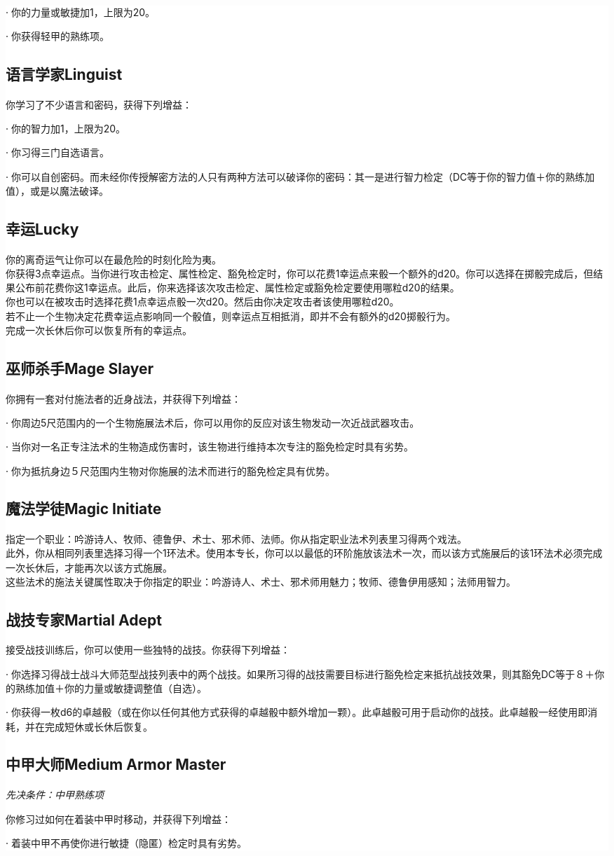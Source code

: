·  你的力量或敏捷加1，上限为20。

·  你获得轻甲的熟练项。

## **语言学家Linguist**

你学习了不少语言和密码，获得下列增益：

·  你的智力加1，上限为20。

·  你习得三门自选语言。

·  你可以自创密码。而未经你传授解密方法的人只有两种方法可以破译你的密码：其一是进行智力检定（DC等于你的智力值＋你的熟练加值），或是以魔法破译。

## **幸运Lucky**

你的离奇运气让你可以在最危险的时刻化险为夷。\
你获得3点幸运点。当你进行攻击检定、属性检定、豁免检定时，你可以花费1幸运点来骰一个额外的d20。你可以选择在掷骰完成后，但结果公布前花费你这1幸运点。此后，你来选择该次攻击检定、属性检定或豁免检定要使用哪粒d20的结果。\
你也可以在被攻击时选择花费1点幸运点骰一次d20。然后由你决定攻击者该使用哪粒d20。\
若不止一个生物决定花费幸运点影响同一个骰值，则幸运点互相抵消，即并不会有额外的d20掷骰行为。\
完成一次长休后你可以恢复所有的幸运点。

## **巫师杀手Mage Slayer**

你拥有一套对付施法者的近身战法，并获得下列增益：

·  你周边5尺范围内的一个生物施展法术后，你可以用你的反应对该生物发动一次近战武器攻击。

·  当你对一名正专注法术的生物造成伤害时，该生物进行维持本次专注的豁免检定时具有劣势。

·  你为抵抗身边５尺范围内生物对你施展的法术而进行的豁免检定具有优势。

## **魔法学徒Magic Initiate**

指定一个职业：吟游诗人、牧师、德鲁伊、术士、邪术师、法师。你从指定职业法术列表里习得两个戏法。\
此外，你从相同列表里选择习得一个1环法术。使用本专长，你可以以最低的环阶施放该法术一次，而以该方式施展后的该1环法术必须完成一次长休后，才能再次以该方式施展。\
这些法术的施法关键属性取决于你指定的职业：吟游诗人、术士、邪术师用魅力；牧师、德鲁伊用感知；法师用智力。

## **战技专家Martial Adept**

接受战技训练后，你可以使用一些独特的战技。你获得下列增益：

·  你选择习得战士战斗大师范型战技列表中的两个战技。如果所习得的战技需要目标进行豁免检定来抵抗战技效果，则其豁免DC等于８＋你的熟练加值＋你的力量或敏捷调整值（自选）。

·  你获得一枚d6的卓越骰（或在你以任何其他方式获得的卓越骰中额外增加一颗）。此卓越骰可用于启动你的战技。此卓越骰一经使用即消耗，并在完成短休或长休后恢复。

## **中甲大师Medium Armor Master**

_先决条件：中甲熟练项_

你修习过如何在着装中甲时移动，并获得下列增益：

·  着装中甲不再使你进行敏捷（隐匿）检定时具有劣势。
